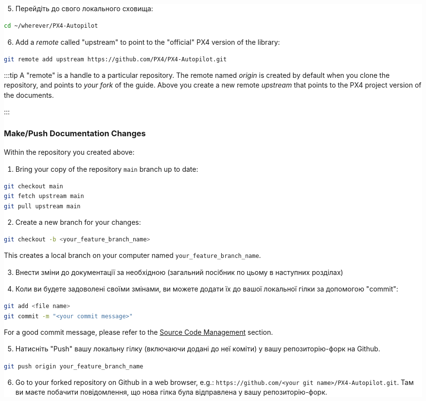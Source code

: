 5. Перейдіть до свого локального сховища:

  ```sh
  cd ~/wherever/PX4-Autopilot
  ```

6. Add a _remote_ called "upstream" to point to the "official" PX4 version of the library:

  ```sh
  git remote add upstream https://github.com/PX4/PX4-Autopilot.git
  ```

  :::tip
  A "remote" is a handle to a particular repository.
  The remote named _origin_ is created by default when you clone the repository, and points to _your fork_ of the guide.
  Above you create a new remote _upstream_ that points to the PX4 project version of the documents.

:::

### Make/Push Documentation Changes

Within the repository you created above:

1. Bring your copy of the repository `main` branch up to date:

  ```sh
  git checkout main
  git fetch upstream main
  git pull upstream main
  ```

2. Create a new branch for your changes:

  ```sh
  git checkout -b <your_feature_branch_name>
  ```

  This creates a local branch on your computer named `your_feature_branch_name`.

3. Внести зміни до документації за необхідною (загальний посібник по цьому в наступних розділах)

4. Коли ви будете задоволені своїми змінами, ви можете додати їх до вашої локальної гілки за допомогою "commit":

  ```sh
  git add <file name>
  git commit -m "<your commit message>"
  ```

  For a good commit message, please refer to the [Source Code Management](../contribute/code.md#commits-and-commit-messages) section.

5. Натисніть "Push" вашу локальну гілку (включаючи додані до неї коміти) у вашу репозиторію-форк на Github.

  ```sh
  git push origin your_feature_branch_name
  ```

6. Go to your forked repository on Github in a web browser, e.g.: `https://github.com/<your git name>/PX4-Autopilot.git`.
  Там ви маєте побачити повідомлення, що нова гілка була відправлена у вашу репозиторію-форк.
